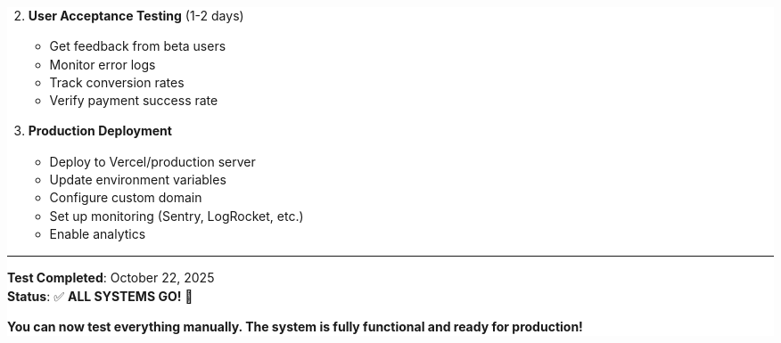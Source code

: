 2. **User Acceptance Testing** (1-2 days)
   - Get feedback from beta users
   - Monitor error logs
   - Track conversion rates
   - Verify payment success rate

3. **Production Deployment**
   - Deploy to Vercel/production server
   - Update environment variables
   - Configure custom domain
   - Set up monitoring (Sentry, LogRocket, etc.)
   - Enable analytics

---

**Test Completed**: October 22, 2025  
**Status**: ✅ **ALL SYSTEMS GO!** 🚀

**You can now test everything manually. The system is fully functional and ready for production!**
